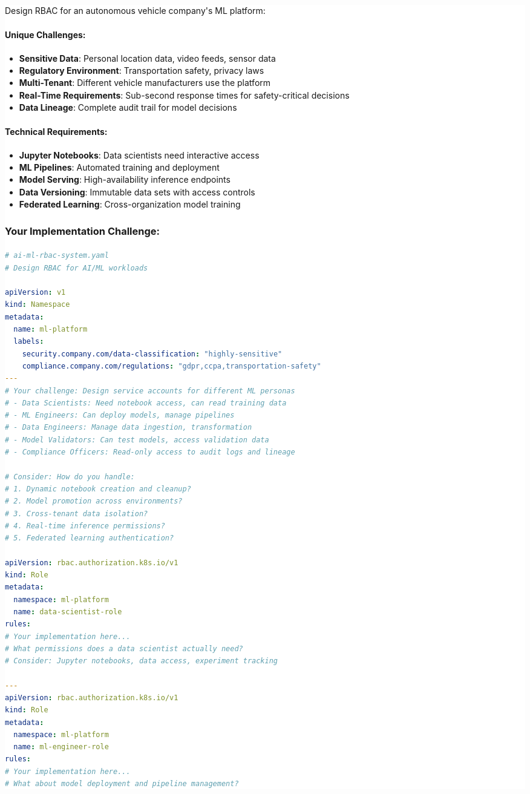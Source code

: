 Design RBAC for an autonomous vehicle company's ML platform:

#### Unique Challenges:
- **Sensitive Data**: Personal location data, video feeds, sensor data
- **Regulatory Environment**: Transportation safety, privacy laws
- **Multi-Tenant**: Different vehicle manufacturers use the platform
- **Real-Time Requirements**: Sub-second response times for safety-critical decisions
- **Data Lineage**: Complete audit trail for model decisions

#### Technical Requirements:
- **Jupyter Notebooks**: Data scientists need interactive access
- **ML Pipelines**: Automated training and deployment
- **Model Serving**: High-availability inference endpoints
- **Data Versioning**: Immutable data sets with access controls
- **Federated Learning**: Cross-organization model training

### Your Implementation Challenge:

```yaml
# ai-ml-rbac-system.yaml
# Design RBAC for AI/ML workloads

apiVersion: v1
kind: Namespace
metadata:
  name: ml-platform
  labels:
    security.company.com/data-classification: "highly-sensitive"
    compliance.company.com/regulations: "gdpr,ccpa,transportation-safety"
---
# Your challenge: Design service accounts for different ML personas
# - Data Scientists: Need notebook access, can read training data
# - ML Engineers: Can deploy models, manage pipelines  
# - Data Engineers: Manage data ingestion, transformation
# - Model Validators: Can test models, access validation data
# - Compliance Officers: Read-only access to audit logs and lineage

# Consider: How do you handle:
# 1. Dynamic notebook creation and cleanup?
# 2. Model promotion across environments?
# 3. Cross-tenant data isolation?
# 4. Real-time inference permissions?
# 5. Federated learning authentication?

apiVersion: rbac.authorization.k8s.io/v1
kind: Role
metadata:
  namespace: ml-platform
  name: data-scientist-role
rules:
# Your implementation here...
# What permissions does a data scientist actually need?
# Consider: Jupyter notebooks, data access, experiment tracking

---
apiVersion: rbac.authorization.k8s.io/v1  
kind: Role
metadata:
  namespace: ml-platform
  name: ml-engineer-role
rules:
# Your implementation here...
# What about model deployment and pipeline management?

```